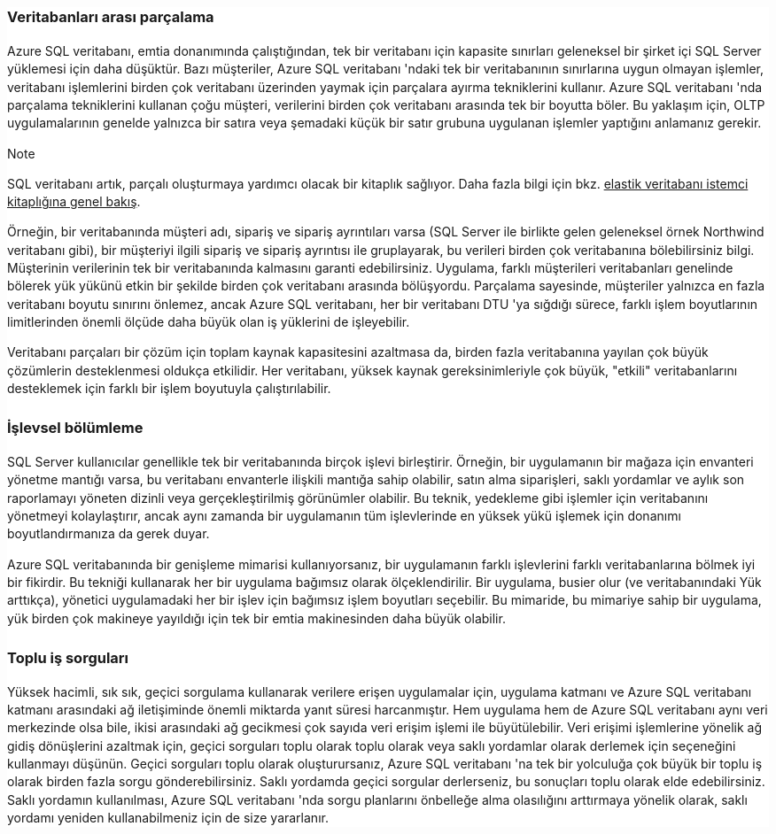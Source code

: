 ### <a name="cross-database-sharding"></a>Veritabanları arası parçalama

Azure SQL veritabanı, emtia donanımında çalıştığından, tek bir veritabanı için kapasite sınırları geleneksel bir şirket içi SQL Server yüklemesi için daha düşüktür. Bazı müşteriler, Azure SQL veritabanı 'ndaki tek bir veritabanının sınırlarına uygun olmayan işlemler, veritabanı işlemlerini birden çok veritabanı üzerinden yaymak için parçalara ayırma tekniklerini kullanır. Azure SQL veritabanı 'nda parçalama tekniklerini kullanan çoğu müşteri, verilerini birden çok veritabanı arasında tek bir boyutta böler. Bu yaklaşım için, OLTP uygulamalarının genelde yalnızca bir satıra veya şemadaki küçük bir satır grubuna uygulanan işlemler yaptığını anlamanız gerekir.

> [!NOTE]
> SQL veritabanı artık, parçalı oluşturmaya yardımcı olacak bir kitaplık sağlıyor. Daha fazla bilgi için bkz. [elastik veritabanı istemci kitaplığına genel bakış](sql-database-elastic-database-client-library.md).

Örneğin, bir veritabanında müşteri adı, sipariş ve sipariş ayrıntıları varsa (SQL Server ile birlikte gelen geleneksel örnek Northwind veritabanı gibi), bir müşteriyi ilgili sipariş ve sipariş ayrıntısı ile gruplayarak, bu verileri birden çok veritabanına bölebilirsiniz bilgi. Müşterinin verilerinin tek bir veritabanında kalmasını garanti edebilirsiniz. Uygulama, farklı müşterileri veritabanları genelinde bölerek yük yükünü etkin bir şekilde birden çok veritabanı arasında bölüşyordu. Parçalama sayesinde, müşteriler yalnızca en fazla veritabanı boyutu sınırını önlemez, ancak Azure SQL veritabanı, her bir veritabanı DTU 'ya sığdığı sürece, farklı işlem boyutlarının limitlerinden önemli ölçüde daha büyük olan iş yüklerini de işleyebilir.

Veritabanı parçaları bir çözüm için toplam kaynak kapasitesini azaltmasa da, birden fazla veritabanına yayılan çok büyük çözümlerin desteklenmesi oldukça etkilidir. Her veritabanı, yüksek kaynak gereksinimleriyle çok büyük, "etkili" veritabanlarını desteklemek için farklı bir işlem boyutuyla çalıştırılabilir.

### <a name="functional-partitioning"></a>İşlevsel bölümleme

SQL Server kullanıcılar genellikle tek bir veritabanında birçok işlevi birleştirir. Örneğin, bir uygulamanın bir mağaza için envanteri yönetme mantığı varsa, bu veritabanı envanterle ilişkili mantığa sahip olabilir, satın alma siparişleri, saklı yordamlar ve aylık son raporlamayı yöneten dizinli veya gerçekleştirilmiş görünümler olabilir. Bu teknik, yedekleme gibi işlemler için veritabanını yönetmeyi kolaylaştırır, ancak aynı zamanda bir uygulamanın tüm işlevlerinde en yüksek yükü işlemek için donanımı boyutlandırmanıza da gerek duyar.

Azure SQL veritabanında bir genişleme mimarisi kullanıyorsanız, bir uygulamanın farklı işlevlerini farklı veritabanlarına bölmek iyi bir fikirdir. Bu tekniği kullanarak her bir uygulama bağımsız olarak ölçeklendirilir. Bir uygulama, busier olur (ve veritabanındaki Yük arttıkça), yönetici uygulamadaki her bir işlev için bağımsız işlem boyutları seçebilir. Bu mimaride, bu mimariye sahip bir uygulama, yük birden çok makineye yayıldığı için tek bir emtia makinesinden daha büyük olabilir.

### <a name="batch-queries"></a>Toplu iş sorguları

Yüksek hacimli, sık sık, geçici sorgulama kullanarak verilere erişen uygulamalar için, uygulama katmanı ve Azure SQL veritabanı katmanı arasındaki ağ iletişiminde önemli miktarda yanıt süresi harcanmıştır. Hem uygulama hem de Azure SQL veritabanı aynı veri merkezinde olsa bile, ikisi arasındaki ağ gecikmesi çok sayıda veri erişim işlemi ile büyütülebilir. Veri erişimi işlemlerine yönelik ağ gidiş dönüşlerini azaltmak için, geçici sorguları toplu olarak toplu olarak veya saklı yordamlar olarak derlemek için seçeneğini kullanmayı düşünün. Geçici sorguları toplu olarak oluşturursanız, Azure SQL veritabanı 'na tek bir yolculuğa çok büyük bir toplu iş olarak birden fazla sorgu gönderebilirsiniz. Saklı yordamda geçici sorgular derlerseniz, bu sonuçları toplu olarak elde edebilirsiniz. Saklı yordamın kullanılması, Azure SQL veritabanı 'nda sorgu planlarını önbelleğe alma olasılığını arttırmaya yönelik olarak, saklı yordamı yeniden kullanabilmeniz için de size yararlanır.
